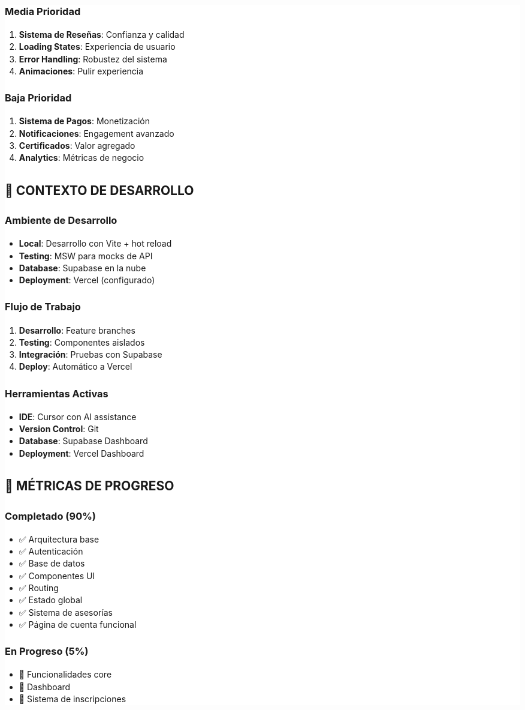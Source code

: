 ### Media Prioridad
1. **Sistema de Reseñas**: Confianza y calidad
2. **Loading States**: Experiencia de usuario
3. **Error Handling**: Robustez del sistema
4. **Animaciones**: Pulir experiencia

### Baja Prioridad
1. **Sistema de Pagos**: Monetización
2. **Notificaciones**: Engagement avanzado
3. **Certificados**: Valor agregado
4. **Analytics**: Métricas de negocio

## 🎯 CONTEXTO DE DESARROLLO

### Ambiente de Desarrollo
- **Local**: Desarrollo con Vite + hot reload
- **Testing**: MSW para mocks de API
- **Database**: Supabase en la nube
- **Deployment**: Vercel (configurado)

### Flujo de Trabajo
1. **Desarrollo**: Feature branches
2. **Testing**: Componentes aislados
3. **Integración**: Pruebas con Supabase
4. **Deploy**: Automático a Vercel

### Herramientas Activas
- **IDE**: Cursor con AI assistance
- **Version Control**: Git
- **Database**: Supabase Dashboard
- **Deployment**: Vercel Dashboard

## 🎯 MÉTRICAS DE PROGRESO

### Completado (90%)
- ✅ Arquitectura base
- ✅ Autenticación
- ✅ Base de datos
- ✅ Componentes UI
- ✅ Routing
- ✅ Estado global
- ✅ Sistema de asesorías
- ✅ Página de cuenta funcional

### En Progreso (5%)
- 🔄 Funcionalidades core
- 🔄 Dashboard
- 🔄 Sistema de inscripciones
